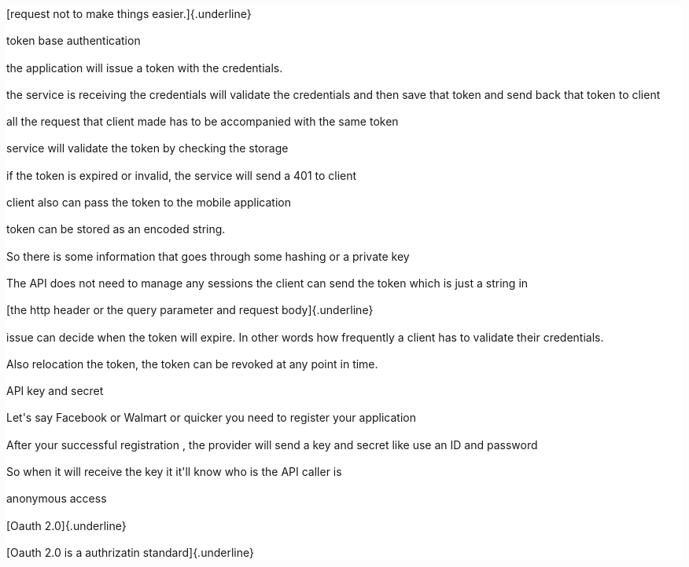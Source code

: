 [request not to make things easier.]{.underline}



token base authentication



the application will issue a token with the credentials.

the service is receiving the credentials will validate the credentials and then save that token and send back that token to client

all the request that client made has to be accompanied with the same token

service will validate the token by checking the storage

if the token is expired or invalid, the service will send a 401 to client



client also can pass the token to the mobile application



token can be stored as an encoded string.

So there is some information that goes through some hashing or a private key



The API does not need to manage any sessions the client can send the token which is just a string in

[the http header or the query parameter and request body]{.underline}



issue can decide when the token will expire. In other words how frequently a client has to validate their credentials.

Also relocation the token, the token can be revoked at any point in time.



API key and secret



Let's say Facebook or Walmart or quicker you need to register your application

After your successful registration , the provider will send a key and secret like use an ID and password

So when it will receive the key it it'll know who is the API caller is



anonymous access

[Oauth 2.0]{.underline}

[Oauth 2.0 is a authrizatin standard]{.underline}






